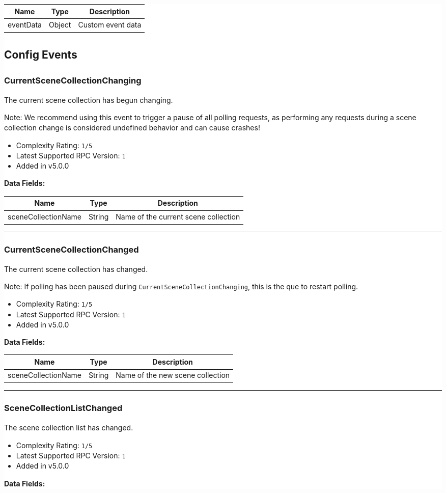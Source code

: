 | Name | Type  | Description |
| ---- | :---: | ----------- |
| eventData | Object | Custom event data |

## Config Events

### CurrentSceneCollectionChanging

The current scene collection has begun changing.

Note: We recommend using this event to trigger a pause of all polling requests, as performing any requests during a
scene collection change is considered undefined behavior and can cause crashes!

- Complexity Rating: `1/5`
- Latest Supported RPC Version: `1`
- Added in v5.0.0

**Data Fields:**

| Name | Type  | Description |
| ---- | :---: | ----------- |
| sceneCollectionName | String | Name of the current scene collection |

---

### CurrentSceneCollectionChanged

The current scene collection has changed.

Note: If polling has been paused during `CurrentSceneCollectionChanging`, this is the que to restart polling.

- Complexity Rating: `1/5`
- Latest Supported RPC Version: `1`
- Added in v5.0.0

**Data Fields:**

| Name | Type  | Description |
| ---- | :---: | ----------- |
| sceneCollectionName | String | Name of the new scene collection |

---

### SceneCollectionListChanged

The scene collection list has changed.

- Complexity Rating: `1/5`
- Latest Supported RPC Version: `1`
- Added in v5.0.0

**Data Fields:**
